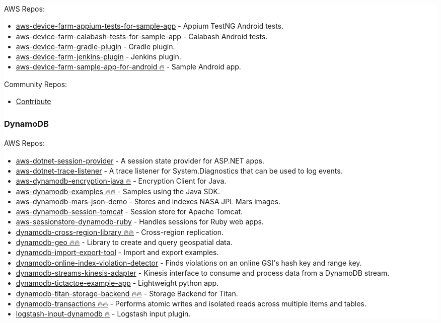 AWS Repos:

*   [aws-device-farm-appium-tests-for-sample-app](https://github.com/awslabs/aws-device-farm-appium-tests-for-sample-app) - Appium TestNG Android tests.
*   [aws-device-farm-calabash-tests-for-sample-app](https://github.com/awslabs/aws-device-farm-calabash-tests-for-sample-app) - Calabash Android tests.
*   [aws-device-farm-gradle-plugin](https://github.com/awslabs/aws-device-farm-gradle-plugin) - Gradle plugin.
*   [aws-device-farm-jenkins-plugin](https://github.com/awslabs/aws-device-farm-jenkins-plugin) - Jenkins plugin.
*   [aws-device-farm-sample-app-for-android :fire:](https://github.com/awslabs/aws-device-farm-sample-app-for-android) - Sample Android app.

Community Repos:

*   [Contribute](https://github.com/donnemartin/awesome-aws/blob/master/CONTRIBUTING.md)

### DynamoDB

AWS Repos:

*   [aws-dotnet-session-provider](https://github.com/aws/aws-dotnet-session-provider) - A session state provider for ASP.NET apps.
*   [aws-dotnet-trace-listener](https://github.com/aws/aws-dotnet-trace-listener) - A trace listener for System.Diagnostics that can be used to log events.
*   [aws-dynamodb-encryption-java :fire:](https://github.com/awslabs/aws-dynamodb-encryption-java) - Encryption Client for Java.
*   [aws-dynamodb-examples :fire::fire:](https://github.com/awslabs/aws-dynamodb-examples) - Samples using the Java SDK.
*   [aws-dynamodb-mars-json-demo](https://github.com/awslabs/aws-dynamodb-mars-json-demo) - Stores and indexes NASA JPL Mars images.
*   [aws-dynamodb-session-tomcat](https://github.com/aws/aws-dynamodb-session-tomcat) - Session store for Apache Tomcat.
*   [aws-sessionstore-dynamodb-ruby](https://github.com/aws/aws-sessionstore-dynamodb-ruby) - Handles sessions for Ruby web apps.
*   [dynamodb-cross-region-library :fire::fire:](https://github.com/awslabs/dynamodb-cross-region-library) - Cross-region replication.
*   [dynamodb-geo :fire::fire:](https://github.com/awslabs/dynamodb-geo) - Library to create and query geospatial data.
*   [dynamodb-import-export-tool](https://github.com/awslabs/dynamodb-import-export-tool) - Import and export examples.
*   [dynamodb-online-index-violation-detector](https://github.com/awslabs/dynamodb-online-index-violation-detector) - Finds violations on an online GSI's hash key and range key.
*   [dynamodb-streams-kinesis-adapter](https://github.com/awslabs/dynamodb-streams-kinesis-adapter) - Kinesis interface to consume and process data from a DynamoDB stream.
*   [dynamodb-tictactoe-example-app](https://github.com/awslabs/dynamodb-tictactoe-example-app) - Lightweight python app.
*   [dynamodb-titan-storage-backend :fire::fire:](https://github.com/awslabs/dynamodb-titan-storage-backend) - Storage Backend for Titan.
*   [dynamodb-transactions :fire::fire:](https://github.com/awslabs/dynamodb-transactions) - Performs atomic writes and isolated reads across multiple items and tables.
*   [logstash-input-dynamodb :fire:](https://github.com/awslabs/logstash-input-dynamodb) - Logstash input plugin.
